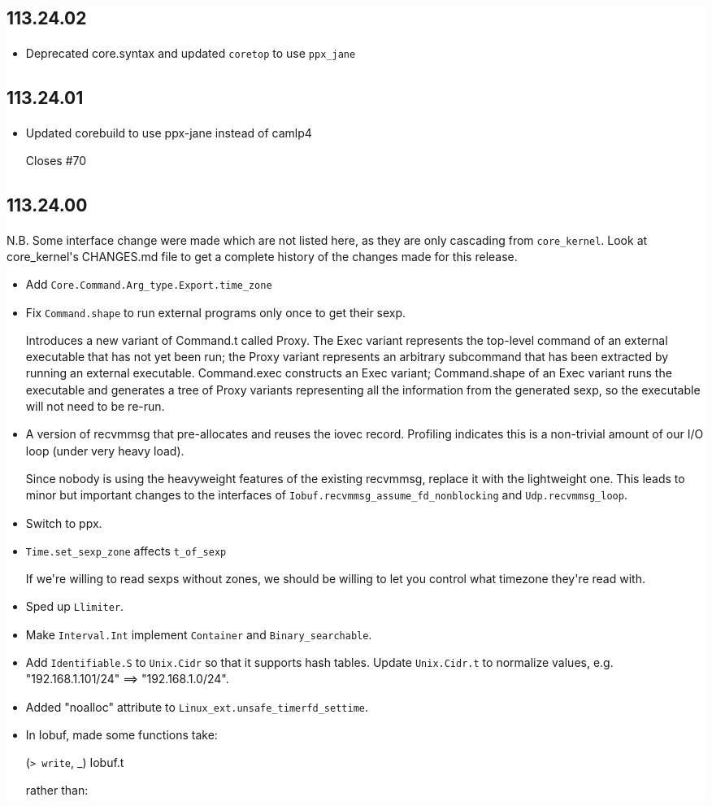 ## 113.24.02

- Deprecated core.syntax and updated `coretop` to use `ppx_jane`

## 113.24.01

- Updated corebuild to use ppx-jane instead of camlp4

  Closes #70

## 113.24.00

N.B. Some interface change were made which are not listed here, as they are only
cascading from `core_kernel`. Look at core\_kernel's CHANGES.md file to get a
complete history of the changes made for this release.

- Add `Core.Command.Arg_type.Export.time_zone`

- Fix `Command.shape` to run external programs only once to get their sexp.

  Introduces a new variant of Command.t called Proxy.  The Exec variant represents the
  top-level command of an external executable that has not yet been run; the Proxy variant
  represents an arbitrary subcommand that has been extracted by running an external
  executable.  Command.exec constructs an Exec variant; Command.shape of an Exec variant
  runs the executable and generates a tree of Proxy variants representing all the
  information from the generated sexp, so the executable will not need to be re-run.

- A version of recvmmsg that pre-allocates and reuses the iovec
  record. Profiling indicates this is a non-trivial amount of our I/O
  loop (under very heavy load).

  Since nobody is using the heavyweight features of the existing
  recvmmsg, replace it with the lightweight one.  This leads to minor
  but important changes to the interfaces of
  `Iobuf.recvmmsg_assume_fd_nonblocking` and `Udp.recvmmsg_loop`.

- Switch to ppx.

- `Time.set_sexp_zone` affects `t_of_sexp`

  If we're willing to read sexps without zones, we should be willing to let you
  control what timezone they're read with.

- Sped up `Llimiter`.

- Make `Interval.Int` implement `Container` and `Binary_searchable`.

- Add `Identifiable.S` to `Unix.Cidr` so that it supports hash tables.
  Update `Unix.Cidr.t` to normalize values, e.g. "192.168.1.101/24" ==> "192.168.1.0/24".

- Added "noalloc" attribute to `Linux_ext.unsafe_timerfd_settime`.

- In Iobuf, made some functions take:

    (`> write`, _) Iobuf.t

  rather than:
